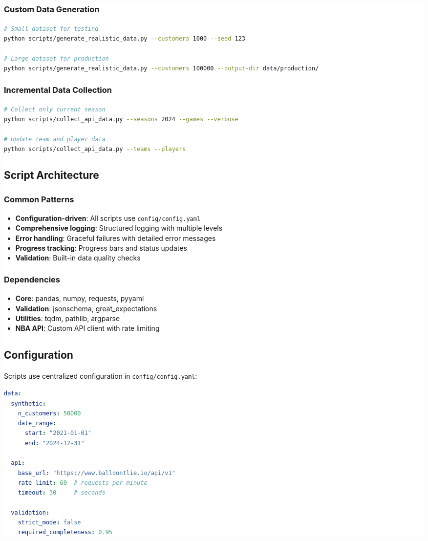 ### Custom Data Generation
```bash
# Small dataset for testing
python scripts/generate_realistic_data.py --customers 1000 --seed 123

# Large dataset for production
python scripts/generate_realistic_data.py --customers 100000 --output-dir data/production/
```

### Incremental Data Collection
```bash
# Collect only current season
python scripts/collect_api_data.py --seasons 2024 --games --verbose

# Update team and player data
python scripts/collect_api_data.py --teams --players
```

## Script Architecture

### Common Patterns
- **Configuration-driven**: All scripts use `config/config.yaml`
- **Comprehensive logging**: Structured logging with multiple levels
- **Error handling**: Graceful failures with detailed error messages
- **Progress tracking**: Progress bars and status updates
- **Validation**: Built-in data quality checks

### Dependencies
- **Core**: pandas, numpy, requests, pyyaml
- **Validation**: jsonschema, great_expectations
- **Utilities**: tqdm, pathlib, argparse
- **NBA API**: Custom API client with rate limiting

## Configuration

Scripts use centralized configuration in `config/config.yaml`:

```yaml
data:
  synthetic:
    n_customers: 50000
    date_range:
      start: "2021-01-01" 
      end: "2024-12-31"
    
  api:
    base_url: "https://www.balldontlie.io/api/v1"
    rate_limit: 60  # requests per minute
    timeout: 30     # seconds
    
  validation:
    strict_mode: false
    required_completeness: 0.95
```
